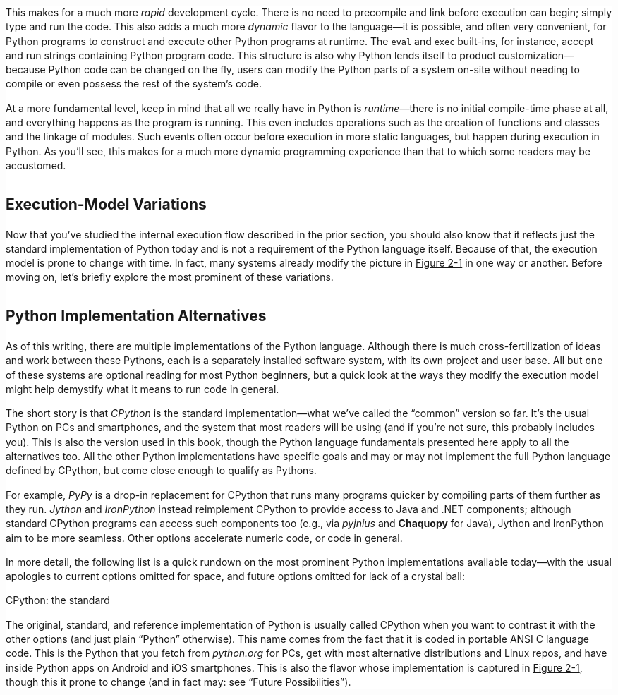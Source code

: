 This makes for a much more *rapid* development cycle. There is no need to precompile and link before execution can begin; simply type and run the code. This also adds a much more *dynamic* flavor to the language—it is possible, and often very convenient, for Python programs to construct and execute other Python programs at runtime. The `eval` and `exec` built-ins, for instance, accept and run strings containing Python program code. This structure is also why Python lends itself to product customization—because Python code can be changed on the fly, users can modify the Python parts of a system on-site without needing to compile or even possess the rest of the system’s code.

At a more fundamental level, keep in mind that all we really have in Python is *runtime*—there is no initial compile-time phase at all, and everything happens as the program is running. This even includes operations such as the creation of functions and classes and the linkage of modules. Such events often occur before execution in more static languages, but happen during execution in Python. As you’ll see, this makes for a much more dynamic programming experience than that to which some readers may be accustomed.

## Execution-Model Variations

Now that you’ve studied the internal execution flow described in the prior section, you should also know that it reflects just the standard implementation of Python today and is not a requirement of the Python language itself. Because of that, the execution model is prone to change with time. In fact, many systems already modify the picture in [Figure 2-1](https://learning.oreilly.com/library/view/learning-python-6th/9781098171292/#pythonapostrophes_traditional_execution) in one way or another. Before moving on, let’s briefly explore the most prominent of these variations.

## Python Implementation Alternatives

As of this writing, there are multiple implementations of the Python language. Although there is much cross-fertilization of ideas and work between these Pythons, each is a separately installed software system, with its own project and user base. All but one of these systems are optional reading for most Python beginners, but a quick look at the ways they modify the execution model might help demystify what it means to run code in general.

The short story is that *CPython* is the standard implementation—what we’ve called the “common” version so far. It’s the usual Python on PCs and smartphones, and the system that most readers will be using (and if you’re not sure, this probably includes you). This is also the version used in this book, though the Python language fundamentals presented here apply to all the alternatives too. All the other Python implementations have specific goals and may or may not implement the full Python language defined by CPython, but come close enough to qualify as Pythons.

For example, *PyPy* is a drop-in replacement for CPython that runs many programs quicker by compiling parts of them further as they run. *Jython* and *IronPython* instead reimplement CPython to provide access to Java and .NET components; although standard CPython programs can access such components too (e.g., via *pyjnius* and **Chaquopy** for Java), Jython and IronPython aim to be more seamless. Other options accelerate numeric code, or code in general.

In more detail, the following list is a quick rundown on the most prominent Python implementations available today—with the usual apologies to current options omitted for space, and future options omitted for lack of a crystal ball:

CPython: the standard

The original, standard, and reference implementation of Python is usually called CPython when you want to contrast it with the other options (and just plain “Python” otherwise). This name comes from the fact that it is coded in portable ANSI C language code. This is the Python that you fetch from *python.org* for PCs, get with most alternative distributions and Linux repos, and have inside Python apps on Android and iOS smartphones. This is also the flavor whose implementation is captured in [Figure 2-1](https://learning.oreilly.com/library/view/learning-python-6th/9781098171292/#pythonapostrophes_traditional_execution), though this it prone to change (and in fact may: see [“Future Possibilities”](https://learning.oreilly.com/library/view/learning-python-6th/9781098171292/#future_possibilities)).
